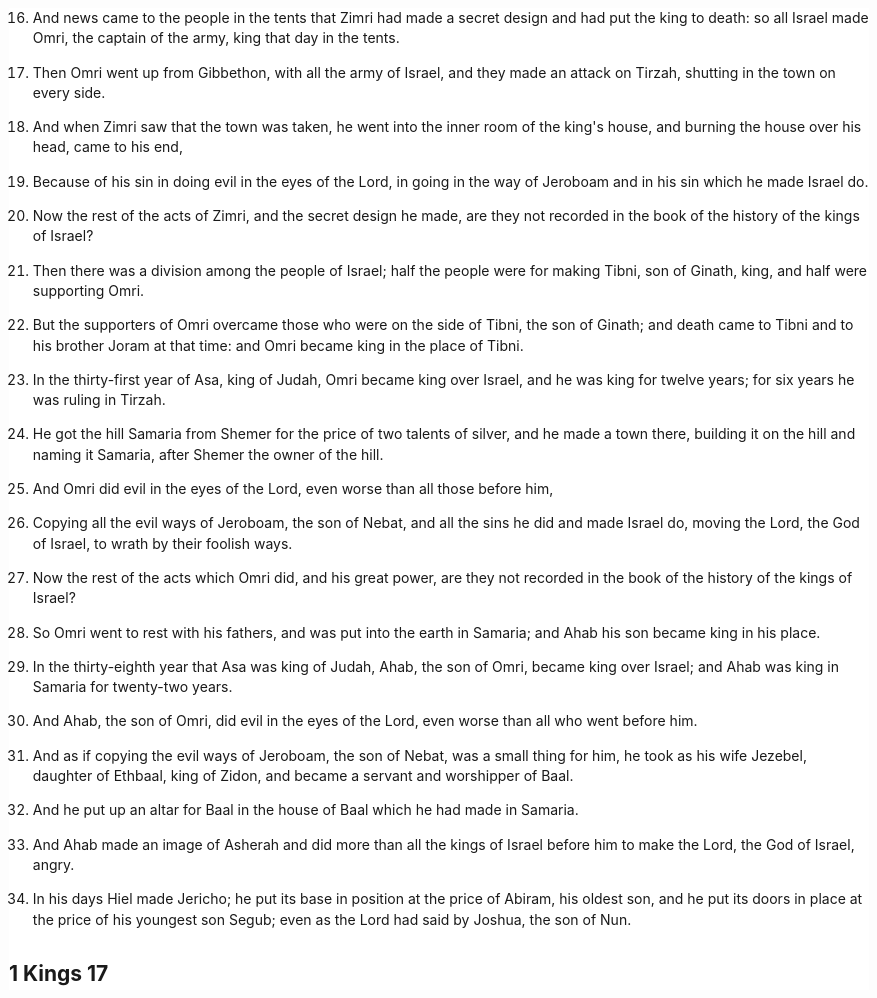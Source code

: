 16. And news came to the people in the tents that Zimri had made a secret design and had put the king to death: so all Israel made Omri, the captain of the army, king that day in the tents.

17. Then Omri went up from Gibbethon, with all the army of Israel, and they made an attack on Tirzah, shutting in the town on every side.

18. And when Zimri saw that the town was taken, he went into the inner room of the king's house, and burning the house over his head, came to his end,

19. Because of his sin in doing evil in the eyes of the Lord, in going in the way of Jeroboam and in his sin which he made Israel do.

20. Now the rest of the acts of Zimri, and the secret design he made, are they not recorded in the book of the history of the kings of Israel?

21. Then there was a division among the people of Israel; half the people were for making Tibni, son of Ginath, king, and half were supporting Omri.

22. But the supporters of Omri overcame those who were on the side of Tibni, the son of Ginath; and death came to Tibni and to his brother Joram at that time: and Omri became king in the place of Tibni.

23. In the thirty-first year of Asa, king of Judah, Omri became king over Israel, and he was king for twelve years; for six years he was ruling in Tirzah.

24. He got the hill Samaria from Shemer for the price of two talents of silver, and he made a town there, building it on the hill and naming it Samaria, after Shemer the owner of the hill.

25. And Omri did evil in the eyes of the Lord, even worse than all those before him,

26. Copying all the evil ways of Jeroboam, the son of Nebat, and all the sins he did and made Israel do, moving the Lord, the God of Israel, to wrath by their foolish ways.

27. Now the rest of the acts which Omri did, and his great power, are they not recorded in the book of the history of the kings of Israel?

28. So Omri went to rest with his fathers, and was put into the earth in Samaria; and Ahab his son became king in his place.

29. In the thirty-eighth year that Asa was king of Judah, Ahab, the son of Omri, became king over Israel; and Ahab was king in Samaria for twenty-two years.

30. And Ahab, the son of Omri, did evil in the eyes of the Lord, even worse than all who went before him.

31. And as if copying the evil ways of Jeroboam, the son of Nebat, was a small thing for him, he took as his wife Jezebel, daughter of Ethbaal, king of Zidon, and became a servant and worshipper of Baal.

32. And he put up an altar for Baal in the house of Baal which he had made in Samaria.

33. And Ahab made an image of Asherah and did more than all the kings of Israel before him to make the Lord, the God of Israel, angry.

34. In his days Hiel made Jericho; he put its base in position at the price of Abiram, his oldest son, and he put its doors in place at the price of his youngest son Segub; even as the Lord had said by Joshua, the son of Nun.

## 1 Kings 17
